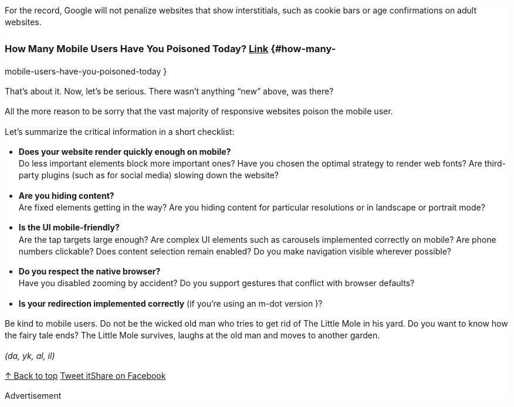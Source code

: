 For the record, Google will not penalize websites that show interstitials, such
as cookie bars or age confirmations on adult websites.

### How Many Mobile Users Have You Poisoned Today? [Link][123]  {#how-many-
mobile-users-have-you-poisoned-today
}

That’s about it. Now, let’s be serious. There wasn’t anything “new”
above, was there?

All the more reason to be sorry that the vast majority of responsive websites
poison the mobile user.

Let’s summarize the critical information in a short checklist:

*   **Does your website render quickly enough on mobile?**  
    Do less important elements block more important ones? Have you chosen the
    optimal strategy to render web fonts? Are third-party plugins (such as for 
    social media) slowing down the website?
   
*   **Are you hiding content?**  
    Are fixed elements getting in the way? Are you hiding content for
    particular resolutions or in landscape or portrait mode?
   
*   **Is the UI mobile-friendly?**  
    Are the tap targets large enough? Are complex UI elements such as carousels
    implemented correctly on mobile? Are phone numbers clickable? Does content 
    selection remain enabled? Do you make navigation visible wherever possible?
   
*   **Do you respect the native browser?**  
    Have you disabled zooming by accident? Do you support gestures that
    conflict with browser defaults?
   
*   **Is your redirection implemented correctly** (if you’re using an m-dot
    version
    )?

Be kind to mobile users. Do not be the wicked old man who tries to get rid of
The Little Mole in his yard. Do you want to know how the fairy tale ends? The 
Little Mole survives, laughs at the old man and moves to another garden.

*(da, yk, al, il)*

[↑ Back to top][124] [Tweet it][125][Share on Facebook][126]

Advertisement </article>

 [1]: https://en.wikipedia.org/wiki/Mole_(Zden%C4%9Bk_Miler_character)

 [2]: http://www.smashingmagazine.stfi.re/2016/10/how-to-poison-the-mobile-user/?sf=xzpnkla#1

 [3]: http://www.smashingmagazine.stfi.re/2016/10/how-to-poison-the-mobile-user/?sf=xzpnkla#1-make-the-website-load-slowly
 [4]: https://twitter.com/firt/status/757587453234454528

 [5]: http://www.smashingmagazine.stfi.re/2016/10/how-to-poison-the-mobile-user/?sf=xzpnkla#2
 [6]: https://wpostats.com/

 [7]: http://www.smashingmagazine.stfi.re/2016/10/how-to-poison-the-mobile-user/?sf=xzpnkla#3

 [8]: https://adwords.googleblog.com/2008/06/landing-page-load-time-now-affects.html

 [9]: http://www.smashingmagazine.stfi.re/2016/10/how-to-poison-the-mobile-user/?sf=xzpnkla#4
 [10]: http://danielmall.com/articles/how-to-make-a-performance-budget/

 [11]: http://www.smashingmagazine.stfi.re/2016/10/how-to-poison-the-mobile-user/?sf=xzpnkla#5
 [12]: https://developers.google.com/speed/docs/insights/rules

 [13]: http://www.smashingmagazine.stfi.re/2016/10/how-to-poison-the-mobile-user/?sf=xzpnkla#6
 [14]: https://developers.google.com/speed/pagespeed/insights/

 [15]: http://www.smashingmagazine.stfi.re/2016/10/how-to-poison-the-mobile-user/?sf=xzpnkla#16
 [16]: http://www.webpagetest.org/

 [17]: http://www.smashingmagazine.stfi.re/2016/10/how-to-poison-the-mobile-user/?sf=xzpnkla#17

 [18]: http://www.smashingmagazine.stfi.re/2016/10/how-to-poison-the-mobile-user/?sf=xzpnkla#2-design-your-carousel-poorly
 [19]: img/image_0-500-opt.png

 [20]: http://www.smashingmagazine.stfi.re/2016/10/how-to-poison-the-mobile-user/?sf=xzpnkla#18

 [21]: http://www.smashingmagazine.stfi.re/wp-content/uploads/2016/09/image_0-opt.png

 [22]: http://www.smashingmagazine.stfi.re/2016/10/how-to-poison-the-mobile-user/?sf=xzpnkla#19
 [23]: https://erikrunyon.com/2013/07/carousel-interaction-stats/


 [24]: http://www.smashingmagazine.stfi.re/2016/10/how-to-poison-the-mobile-user/?sf=xzpnkla#20
 [25]: http://www.smashingmagazine.stfi.re/2015/02/carousel-usage-exploration-on-mobile-e-commerce-websites/
 [26]: http://www.smashingmagazine.stfi.re/2016/10/how-to-poison-the-mobile-user/?sf=xzpnkla#21
 [27]: img/image_1-500-opt.png
 [28]: http://www.smashingmagazine.stfi.re/2016/10/how-to-poison-the-mobile-user/?sf=xzpnkla#22
 [29]: http://www.smashingmagazine.stfi.re/wp-content/uploads/2016/09/image_1-opt.png
 [30]: http://www.smashingmagazine.stfi.re/2016/10/how-to-poison-the-mobile-user/?sf=xzpnkla#23
 [31]: https://www.nngroup.com/articles/hamburger-menus/
 [32]: http://www.smashingmagazine.stfi.re/2016/10/how-to-poison-the-mobile-user/?sf=xzpnkla#24
 [33]: https://css-tricks.com/diy-priority-plus-nav/
 [34]: http://www.smashingmagazine.stfi.re/2016/10/how-to-poison-the-mobile-user/?sf=xzpnkla#25
 [35]: img/image_2-500-opt.png
 [36]: http://www.smashingmagazine.stfi.re/2016/10/how-to-poison-the-mobile-user/?sf=xzpnkla#26
 [37]: http://www.smashingmagazine.stfi.re/wp-content/uploads/2016/09/image_2-opt.png
 [38]: http://www.smashingmagazine.stfi.re/2016/10/how-to-poison-the-mobile-user/?sf=xzpnkla#27
 [39]: http://exisweb.net/mobile-menu-abtest
 [40]: http://www.smashingmagazine.stfi.re/2016/10/how-to-poison-the-mobile-user/?sf=xzpnkla#28
 [41]: http://www.smashingmagazine.stfi.re/2016/10/how-to-poison-the-mobile-user/?sf=xzpnkla#4-always-rely-on-the-swipe-gesture
 [42]: https://medium.com/@kollinz/misused-mobile-ux-patterns-84d2b6930570#.1qxxllypd
 [43]: http://www.smashingmagazine.stfi.re/2016/10/how-to-poison-the-mobile-user/?sf=xzpnkla#29
 [44]: https://www.eventbrite.com/engineering/mobile-safari-why/
 [45]: http://www.smashingmagazine.stfi.re/2016/10/how-to-poison-the-mobile-user/?sf=xzpnkla#30
 [46]: http://www.smashingmagazine.stfi.re/2016/10/how-to-poison-the-mobile-user/?sf=xzpnkla#5-make-all-tap-targets-nice-and-small
 [47]: https://abookapart.com/products/designing-for-touch
 [48]: http://www.smashingmagazine.stfi.re/2016/10/how-to-poison-the-mobile-user/?sf=xzpnkla#31
 [49]: http://www.elearningguild.com/insights/index.cfm?id=174&action=viewonly
 [50]: http://www.smashingmagazine.stfi.re/2016/10/how-to-poison-the-mobile-user/?sf=xzpnkla#32
 [51]: https://github.com/robwierzbowski/grunt-pixrem
 [52]: http://www.smashingmagazine.stfi.re/2016/10/how-to-poison-the-mobile-user/?sf=xzpnkla#33
 [53]: http://www.smashingmagazine.stfi.re/2016/10/how-to-poison-the-mobile-user/?sf=xzpnkla#34
 [54]: http://www.smashingmagazine.stfi.re/2016/10/how-to-poison-the-mobile-user/?sf=xzpnkla#6-make-it-responsive-but-only-for-certain-resolutions
 [55]: http://screensiz.es/phone
 [56]: http://www.smashingmagazine.stfi.re/2016/10/how-to-poison-the-mobile-user/?sf=xzpnkla#35
 [57]: https://twitter.com/LiquidLightUK/status/644827716739592192
 [58]: http://www.smashingmagazine.stfi.re/2016/10/how-to-poison-the-mobile-user/?sf=xzpnkla#36
 [59]: img/image_3-500-opt.png
 [60]: http://www.smashingmagazine.stfi.re/2016/10/how-to-poison-the-mobile-user/?sf=xzpnkla#37
 [61]: http://www.smashingmagazine.stfi.re/wp-content/uploads/2016/09/image_3-opt.png
 [62]: http://www.smashingmagazine.stfi.re/2016/10/how-to-poison-the-mobile-user/?sf=xzpnkla#38
 [63]: http://bradfrost.com/demo/ish/
 [64]: http://www.smashingmagazine.stfi.re/2016/10/how-to-poison-the-mobile-user/?sf=xzpnkla#39
 [65]: http://www.smashingmagazine.stfi.re/2016/10/how-to-poison-the-mobile-user/?sf=xzpnkla#also-dont-change-the-design-when-the-phone-switches-from-portrait-to-landscape-mode
 [66]: http://www.smashingmagazine.stfi.re/2016/10/how-to-poison-the-mobile-user/?sf=xzpnkla#7-dont-make-phone-numbers-tappable
 [67]: http://www.mobilexweb.com/blog/click-to-call-links-mobile-browsers
 [68]: http://www.smashingmagazine.stfi.re/2016/10/how-to-poison-the-mobile-user/?sf=xzpnkla#40
 [69]: https://css-tricks.com/the-current-state-of-telephone-links/#article-header-id-1
 [70]: http://www.smashingmagazine.stfi.re/2016/10/how-to-poison-the-mobile-user/?sf=xzpnkla#41
 [71]: https://github.com/kaimallea/isMobile
 [72]: http://www.smashingmagazine.stfi.re/2016/10/how-to-poison-the-mobile-user/?sf=xzpnkla#42
 [73]: http://www.smashingmagazine.stfi.re/2016/10/how-to-poison-the-mobile-user/?sf=xzpnkla#8-disable-zooming
 [74]: http://adrianroselli.com/2015/10/dont-disable-zoom.html
 [75]: http://www.smashingmagazine.stfi.re/2016/10/how-to-poison-the-mobile-user/?sf=xzpnkla#43
 [76]: http://baymard.com/blog/mobile-image-gestures
 [77]: http://www.smashingmagazine.stfi.re/2016/10/how-to-poison-the-mobile-user/?sf=xzpnkla#44
 [78]: https://www.w3.org/TR/2008/REC-WCAG20-20081211/#visual-audio-contrast-scale
 [79]: http://www.smashingmagazine.stfi.re/2016/10/how-to-poison-the-mobile-user/?sf=xzpnkla#45
 [80]: http://www.smashingmagazine.stfi.re/2016/10/how-to-poison-the-mobile-user/?sf=xzpnkla#9-set-user-select-none-and-all-is-good
 [81]: https://css-tricks.com/almanac/properties/u/user-select/
 [82]: http://www.smashingmagazine.stfi.re/2016/10/how-to-poison-the-mobile-user/?sf=xzpnkla#46
 [83]: http://www.smashingmagazine.stfi.re/2016/10/how-to-poison-the-mobile-user/?sf=xzpnkla#10-load-web-fonts-incorrectly
 [84]: https://www.zachleat.com/web/foft/
 [85]: http://www.smashingmagazine.stfi.re/2016/10/how-to-poison-the-mobile-user/?sf=xzpnkla#47
 [86]: img/image_4-500-opt.png
 [87]: http://www.smashingmagazine.stfi.re/2016/10/how-to-poison-the-mobile-user/?sf=xzpnkla#48
 [88]: http://www.smashingmagazine.stfi.re/wp-content/uploads/2016/09/image_4-opt.png
 [89]: http://www.smashingmagazine.stfi.re/2016/10/how-to-poison-the-mobile-user/?sf=xzpnkla#49
 [90]: https://github.com/bramstein/fontfaceobserver
 [91]: http://www.smashingmagazine.stfi.re/2016/10/how-to-poison-the-mobile-user/?sf=xzpnkla#50
 [92]: https://www.zachleat.com/web/comprehensive-webfonts/
 [93]: http://www.smashingmagazine.stfi.re/2016/10/how-to-poison-the-mobile-user/?sf=xzpnkla#51
 [94]: http://www.smashingmagazine.stfi.re/2016/10/how-to-poison-the-mobile-user/?sf=xzpnkla#11-clutter-the-page-with-social-media-buttons
 [95]: https://vwo.com/blog/removing-social-sharing-buttons-from-ecommerce-product-page-increase-conversions/
 [96]: http://www.smashingmagazine.stfi.re/2016/10/how-to-poison-the-mobile-user/?sf=xzpnkla#52
 [97]: https://github.com/bradvin/social-share-urls#google
 [98]: http://www.smashingmagazine.stfi.re/2016/10/how-to-poison-the-mobile-user/?sf=xzpnkla#53
 [99]: http://social-likes.js.org/
 [100]: http://www.smashingmagazine.stfi.re/2016/10/how-to-poison-the-mobile-user/?sf=xzpnkla#54
 [101]: http://www.smashingmagazine.stfi.re/2016/10/how-to-poison-the-mobile-user/?sf=xzpnkla#12-faulty-redirection-from-desktop-to-mobile
 [102]: https://developers.google.com/webmasters/mobile-sites/mobile-seo/common-mistakes#faulty-redirects
 [103]: http://www.smashingmagazine.stfi.re/2016/10/how-to-poison-the-mobile-user/?sf=xzpnkla#55
 [104]: https://developers.google.com/webmasters/mobile-sites/mobile-seo/separate-urls
 [105]: http://www.smashingmagazine.stfi.re/2016/10/how-to-poison-the-mobile-user/?sf=xzpnkla#56
 [106]: https://abookapart.com/products/going-responsive
 [107]: http://www.smashingmagazine.stfi.re/2016/10/how-to-poison-the-mobile-user/?sf=xzpnkla#57
 [108]: http://trentwalton.com/2014/07/17/m-dot-or-rwd/
 [109]: http://www.smashingmagazine.stfi.re/2016/10/how-to-poison-the-mobile-user/?sf=xzpnkla#58
 [110]: http://www.smashingmagazine.stfi.re/2016/10/how-to-poison-the-mobile-user/?sf=xzpnkla#13-hide-the-content-well
 [111]: img/image_5-500-opt.png
 [112]: http://www.smashingmagazine.stfi.re/2016/10/how-to-poison-the-mobile-user/?sf=xzpnkla#59
 [113]: http://www.smashingmagazine.stfi.re/wp-content/uploads/2016/09/image_5-opt.png
 [114]: http://www.smashingmagazine.stfi.re/2016/10/how-to-poison-the-mobile-user/?sf=xzpnkla#60
 [115]: https://www.cookiechoices.org/
 [116]: http://www.smashingmagazine.stfi.re/2016/10/how-to-poison-the-mobile-user/?sf=xzpnkla#61
 [117]: https://developer.apple.com/library/ios/documentation/AppleApplications/Reference/SafariWebContent/PromotingAppswithAppBanners/PromotingAppswithAppBanners.html
 [118]: http://www.smashingmagazine.stfi.re/2016/10/how-to-poison-the-mobile-user/?sf=xzpnkla#62
 [119]: https://developers.google.com/web/updates/2015/03/increasing-engagement-with-app-install-banners-in-chrome-for-android#native
 [120]: http://www.smashingmagazine.stfi.re/2016/10/how-to-poison-the-mobile-user/?sf=xzpnkla#63
 [121]: https://webmasters.googleblog.com/2016/08/helping-users-easily-access-content-on.html
 [122]: http://www.smashingmagazine.stfi.re/2016/10/how-to-poison-the-mobile-user/?sf=xzpnkla#64
 [123]: http://www.smashingmagazine.stfi.re/2016/10/how-to-poison-the-mobile-user/?sf=xzpnkla#how-many-mobile-users-have-you-poisoned-today
 [124]: http://www.smashingmagazine.stfi.re/2016/10/how-to-poison-the-mobile-user/?sf=xzpnkla#top
 [125]: https://twitter.com/intent/tweet?original_referer=http://www.smashingmagazine.stfi.re/2016/10/how-to-poison-the-mobile-user/&source=tweetbutton&text=How%20To%20Poison%20The%20Mobile%20User&url=http://www.smashingmagazine.stfi.re/2016/10/how-to-poison-the-mobile-user/&via=smashingmag
 [126]: http://www.facebook.com/sharer/sharer.php?u=http://www.smashingmagazine.stfi.re/2016/10/how-to-poison-the-mobile-user/